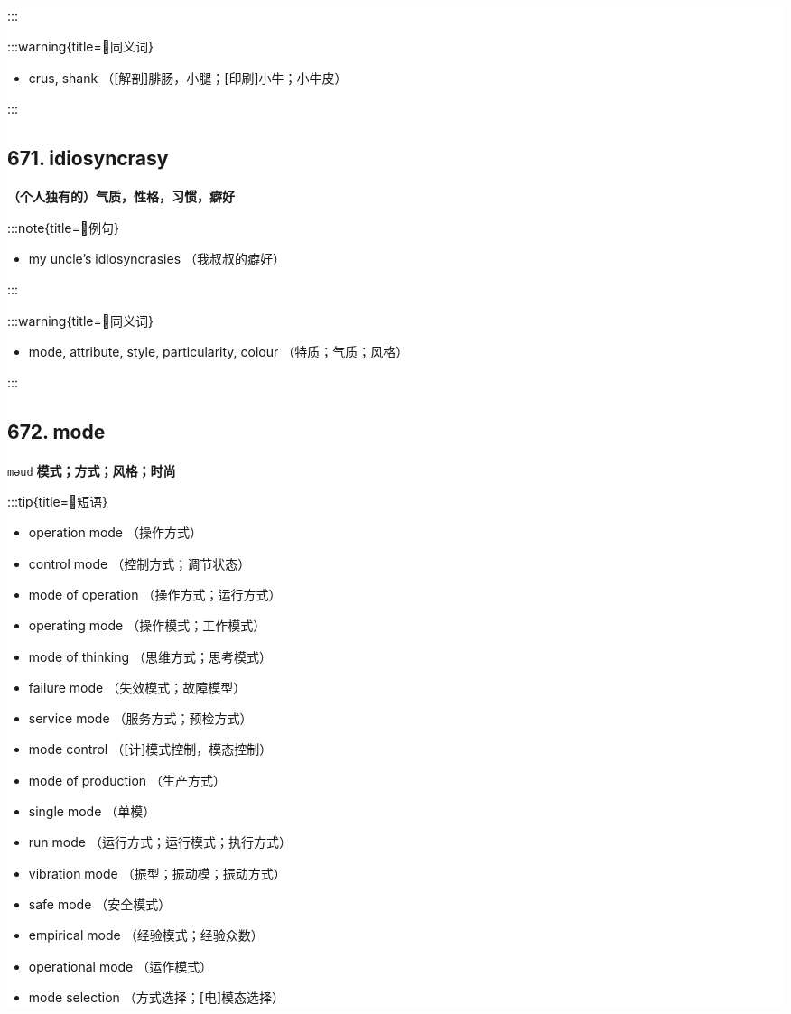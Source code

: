 :::

:::warning{title=🤔同义词}

- crus, shank （[解剖]腓肠，小腿；[印刷]小牛；小牛皮）

:::


## 671. idiosyncrasy

**（个人独有的）气质，性格，习惯，癖好**

:::note{title=🎤例句}

- my uncle’s idiosyncrasies （我叔叔的癖好）

:::

:::warning{title=🤔同义词}

- mode, attribute, style, particularity, colour （特质；气质；风格）

:::


## 672. mode

`məud`  **模式；方式；风格；时尚**

:::tip{title=🤩短语}

- operation mode （操作方式）

- control mode （控制方式；调节状态）

- mode of operation （操作方式；运行方式）

- operating mode （操作模式；工作模式）

- mode of thinking （思维方式；思考模式）

- failure mode （失效模式；故障模型）

- service mode （服务方式；预检方式）

- mode control （[计]模式控制，模态控制）

- mode of production （生产方式）

- single mode （单模）

- run mode （运行方式；运行模式；执行方式）

- vibration mode （振型；振动模；振动方式）

- safe mode （安全模式）

- empirical mode （经验模式；经验众数）

- operational mode （运作模式）

- mode selection （方式选择；[电]模态选择）
